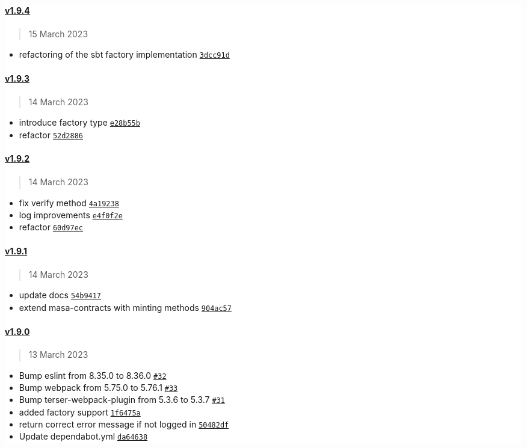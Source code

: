 #### [v1.9.4](https://github.com/masa-finance/masa-sdk/compare/v1.9.3...v1.9.4)

> 15 March 2023

- refactoring of the sbt factory implementation [`3dcc91d`](https://github.com/masa-finance/masa-sdk/commit/3dcc91d98ca25dceb6afba8c25dddaffee1c776a)

#### [v1.9.3](https://github.com/masa-finance/masa-sdk/compare/v1.9.2...v1.9.3)

> 14 March 2023

- introduce factory type [`e28b55b`](https://github.com/masa-finance/masa-sdk/commit/e28b55b18b6aaeb5c537951cb4f77898cc503031)
- refactor [`52d2886`](https://github.com/masa-finance/masa-sdk/commit/52d288623b5c28f2939b840a74303675e029831a)

#### [v1.9.2](https://github.com/masa-finance/masa-sdk/compare/v1.9.1...v1.9.2)

> 14 March 2023

- fix verify method [`4a19238`](https://github.com/masa-finance/masa-sdk/commit/4a19238dc88967be7396cb045799e353698d2cfa)
- log improvements [`e4f0f2e`](https://github.com/masa-finance/masa-sdk/commit/e4f0f2ea97ebc96e1d5f129b8730b3674904901c)
- refactor [`60d97ec`](https://github.com/masa-finance/masa-sdk/commit/60d97ec0e2713334c2d291bc69f7c7ec3ad90b79)

#### [v1.9.1](https://github.com/masa-finance/masa-sdk/compare/v1.9.0...v1.9.1)

> 14 March 2023

- update docs [`54b9417`](https://github.com/masa-finance/masa-sdk/commit/54b9417c9eaad6baed31803612048aea63f2966d)
- extend masa-contracts with minting methods [`904ac57`](https://github.com/masa-finance/masa-sdk/commit/904ac5723e589d99744d1b9fc8d52c21e1bcd6f4)

#### [v1.9.0](https://github.com/masa-finance/masa-sdk/compare/v1.8.1...v1.9.0)

> 13 March 2023

- Bump eslint from 8.35.0 to 8.36.0 [`#32`](https://github.com/masa-finance/masa-sdk/pull/32)
- Bump webpack from 5.75.0 to 5.76.1 [`#33`](https://github.com/masa-finance/masa-sdk/pull/33)
- Bump terser-webpack-plugin from 5.3.6 to 5.3.7 [`#31`](https://github.com/masa-finance/masa-sdk/pull/31)
- added factory support [`1f6475a`](https://github.com/masa-finance/masa-sdk/commit/1f6475a11153b1c877a8a79e36520c996183dce7)
- return correct error message if not logged in [`50482df`](https://github.com/masa-finance/masa-sdk/commit/50482df4a156a8dfab2d4c849804dba4edb72610)
- Update dependabot.yml [`da64638`](https://github.com/masa-finance/masa-sdk/commit/da64638b82626c1edc12b45b4734e30113a4055e)
